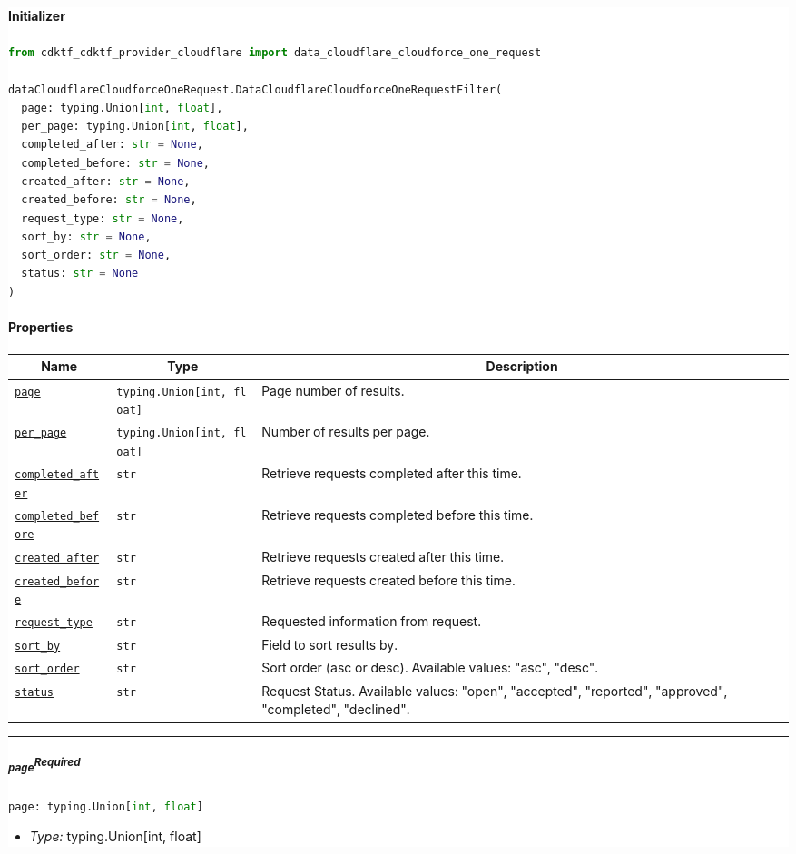#### Initializer <a name="Initializer" id="@cdktf/provider-cloudflare.dataCloudflareCloudforceOneRequest.DataCloudflareCloudforceOneRequestFilter.Initializer"></a>

```python
from cdktf_cdktf_provider_cloudflare import data_cloudflare_cloudforce_one_request

dataCloudflareCloudforceOneRequest.DataCloudflareCloudforceOneRequestFilter(
  page: typing.Union[int, float],
  per_page: typing.Union[int, float],
  completed_after: str = None,
  completed_before: str = None,
  created_after: str = None,
  created_before: str = None,
  request_type: str = None,
  sort_by: str = None,
  sort_order: str = None,
  status: str = None
)
```

#### Properties <a name="Properties" id="Properties"></a>

| **Name** | **Type** | **Description** |
| --- | --- | --- |
| <code><a href="#@cdktf/provider-cloudflare.dataCloudflareCloudforceOneRequest.DataCloudflareCloudforceOneRequestFilter.property.page">page</a></code> | <code>typing.Union[int, float]</code> | Page number of results. |
| <code><a href="#@cdktf/provider-cloudflare.dataCloudflareCloudforceOneRequest.DataCloudflareCloudforceOneRequestFilter.property.perPage">per_page</a></code> | <code>typing.Union[int, float]</code> | Number of results per page. |
| <code><a href="#@cdktf/provider-cloudflare.dataCloudflareCloudforceOneRequest.DataCloudflareCloudforceOneRequestFilter.property.completedAfter">completed_after</a></code> | <code>str</code> | Retrieve requests completed after this time. |
| <code><a href="#@cdktf/provider-cloudflare.dataCloudflareCloudforceOneRequest.DataCloudflareCloudforceOneRequestFilter.property.completedBefore">completed_before</a></code> | <code>str</code> | Retrieve requests completed before this time. |
| <code><a href="#@cdktf/provider-cloudflare.dataCloudflareCloudforceOneRequest.DataCloudflareCloudforceOneRequestFilter.property.createdAfter">created_after</a></code> | <code>str</code> | Retrieve requests created after this time. |
| <code><a href="#@cdktf/provider-cloudflare.dataCloudflareCloudforceOneRequest.DataCloudflareCloudforceOneRequestFilter.property.createdBefore">created_before</a></code> | <code>str</code> | Retrieve requests created before this time. |
| <code><a href="#@cdktf/provider-cloudflare.dataCloudflareCloudforceOneRequest.DataCloudflareCloudforceOneRequestFilter.property.requestType">request_type</a></code> | <code>str</code> | Requested information from request. |
| <code><a href="#@cdktf/provider-cloudflare.dataCloudflareCloudforceOneRequest.DataCloudflareCloudforceOneRequestFilter.property.sortBy">sort_by</a></code> | <code>str</code> | Field to sort results by. |
| <code><a href="#@cdktf/provider-cloudflare.dataCloudflareCloudforceOneRequest.DataCloudflareCloudforceOneRequestFilter.property.sortOrder">sort_order</a></code> | <code>str</code> | Sort order (asc or desc). Available values: "asc", "desc". |
| <code><a href="#@cdktf/provider-cloudflare.dataCloudflareCloudforceOneRequest.DataCloudflareCloudforceOneRequestFilter.property.status">status</a></code> | <code>str</code> | Request Status. Available values: "open", "accepted", "reported", "approved", "completed", "declined". |

---

##### `page`<sup>Required</sup> <a name="page" id="@cdktf/provider-cloudflare.dataCloudflareCloudforceOneRequest.DataCloudflareCloudforceOneRequestFilter.property.page"></a>

```python
page: typing.Union[int, float]
```

- *Type:* typing.Union[int, float]
